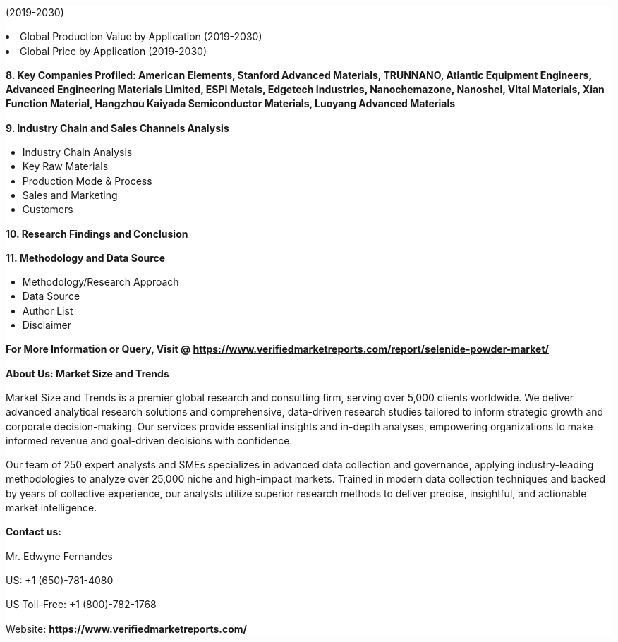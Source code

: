 (2019-2030)</li><li>Global Production Value by Application (2019-2030)</li><li>Global Price by Application (2019-2030)</li></ul><p><strong>8. Key Companies Profiled: American Elements, Stanford Advanced Materials, TRUNNANO, Atlantic Equipment Engineers, Advanced Engineering Materials Limited, ESPI Metals, Edgetech Industries, Nanochemazone, Nanoshel, Vital Materials, Xian Function Material, Hangzhou Kaiyada Semiconductor Materials, Luoyang Advanced Materials</strong></p><p><strong>9. Industry Chain and Sales Channels Analysis</strong></p><ul><li>Industry Chain Analysis</li><li>Key Raw Materials</li><li>Production Mode &amp; Process</li><li>Sales and Marketing</li><li>Customers</li></ul><p><strong>10. Research Findings and Conclusion</strong></p><p><strong>11. Methodology and Data Source</strong></p><ul><li>Methodology/Research Approach</li><li>Data Source</li><li>Author List</li><li>Disclaimer</li></ul></p><p><strong>For More Information or Query, Visit @ <a href="https://www.verifiedmarketreports.com/report/selenide-powder-market/">https://www.verifiedmarketreports.com/report/selenide-powder-market/</a></strong></p><p><strong>About Us: Market Size and Trends</strong></p><p>Market Size and Trends is a premier global research and consulting firm, serving over 5,000 clients worldwide. We deliver advanced analytical research solutions and comprehensive, data-driven research studies tailored to inform strategic growth and corporate decision-making. Our services provide essential insights and in-depth analyses, empowering organizations to make informed revenue and goal-driven decisions with confidence.</p><p>Our team of 250 expert analysts and SMEs specializes in advanced data collection and governance, applying industry-leading methodologies to analyze over 25,000 niche and high-impact markets. Trained in modern data collection techniques and backed by years of collective experience, our analysts utilize superior research methods to deliver precise, insightful, and actionable market intelligence.</p><p><strong>Contact us:</strong></p><p>Mr. Edwyne Fernandes</p><p>US: +1 (650)-781-4080</p><p>US Toll-Free: +1 (800)-782-1768</p><p>Website: <strong><a href="https://www.verifiedmarketreports.com/">https://www.verifiedmarketreports.com/</a></strong></p>
